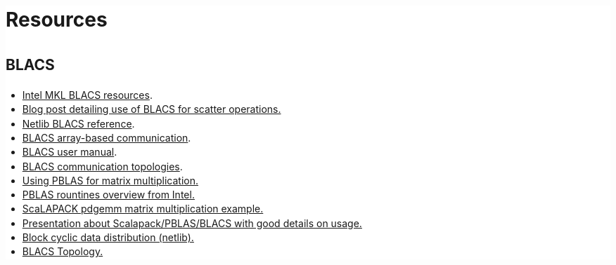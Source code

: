 # Resources

## BLACS

* [Intel MKL BLACS resources](https://software.intel.com/en-us/mkl-developer-reference-c-blacs-routines).
* [Blog post detailing use of BLACS for scatter operations.](https://andyspiros.wordpress.com/2011/07/08/an-example-of-blacs-with-c/)
* [Netlib BLACS reference](http://www.netlib.org/blacs/BLACS/QRef.html#BS).
* [BLACS array-based communication](http://www.netlib.org/blacs/BLACS/Array.html).
* [BLACS user manual](http://www.netlib.org/lapack/lawnspdf/lawn94.pdf). 
* [BLACS communication topologies](http://www.netlib.org/blacs/BLACS/Top.html).
* [Using PBLAS for matrix multiplication.](https://scicomp.stackexchange.com/questions/1688/how-do-i-use-scalapack-pblas-for-matrix-vector-multiplication) 
* [PBLAS rountines overview from Intel.](https://software.intel.com/en-us/mkl-developer-reference-c-pblas-routines-overview)
* [ScaLAPACK pdgemm matrix multiplication example.](http://www.nersc.gov/users/software/programming-libraries/math-libraries/libsci/libsci-example/) 
* [Presentation about Scalapack/PBLAS/BLACS with good details on usage.](http://www.training.prace-ri.eu/uploads/tx_pracetmo/scalable_linear_algebra.pdf) 
* [Block cyclic data distribution (netlib).](http://www.netlib.org/utk/papers/scalapack/node8.html)
* [BLACS Topology.](http://www.netlib.org/blacs/BLACS/Top.html) 
